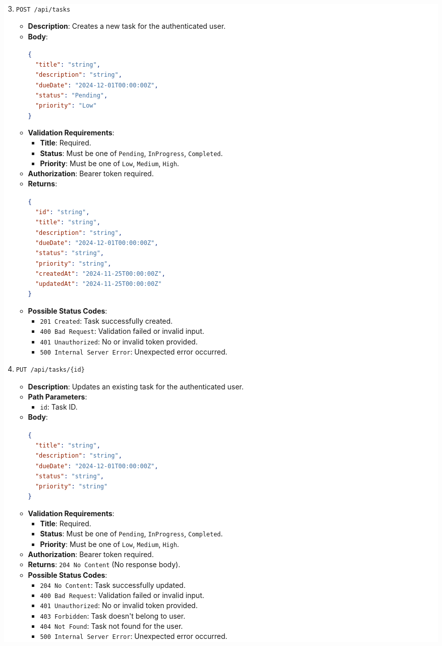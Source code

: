 3. `POST /api/tasks`
   - **Description**: Creates a new task for the authenticated user.
   - **Body**:
     ```json
     {
       "title": "string",
       "description": "string",
       "dueDate": "2024-12-01T00:00:00Z",
       "status": "Pending",
       "priority": "Low"
     }
     ```
   - **Validation Requirements**:
     - **Title**: Required.
     - **Status**: Must be one of `Pending`, `InProgress`, `Completed`.
     - **Priority**: Must be one of `Low`, `Medium`, `High`.
   - **Authorization**: Bearer token required.
   - **Returns**: 
     ```json
     {
       "id": "string",
       "title": "string",
       "description": "string",
       "dueDate": "2024-12-01T00:00:00Z",
       "status": "string",
       "priority": "string",
       "createdAt": "2024-11-25T00:00:00Z",
       "updatedAt": "2024-11-25T00:00:00Z"
     }
     ```
   - **Possible Status Codes**:
     - `201 Created`: Task successfully created.
     - `400 Bad Request`: Validation failed or invalid input.
     - `401 Unauthorized`: No or invalid token provided.
     - `500 Internal Server Error`: Unexpected error occurred.

4. `PUT /api/tasks/{id}`
   - **Description**: Updates an existing task for the authenticated user.
   - **Path Parameters**:
     - `id`: Task ID.
   - **Body**:
     ```json
     {
       "title": "string",
       "description": "string",
       "dueDate": "2024-12-01T00:00:00Z",
       "status": "string",
       "priority": "string"
     }
     ```
   - **Validation Requirements**:
     - **Title**: Required.
     - **Status**: Must be one of `Pending`, `InProgress`, `Completed`.
     - **Priority**: Must be one of `Low`, `Medium`, `High`.
   - **Authorization**: Bearer token required.
   - **Returns**: `204 No Content` (No response body).
   - **Possible Status Codes**:
     - `204 No Content`: Task successfully updated.
     - `400 Bad Request`: Validation failed or invalid input.
     - `401 Unauthorized`: No or invalid token provided.
     - `403 Forbidden`: Task doesn't belong to user.
     - `404 Not Found`: Task not found for the user.
     - `500 Internal Server Error`: Unexpected error occurred.
